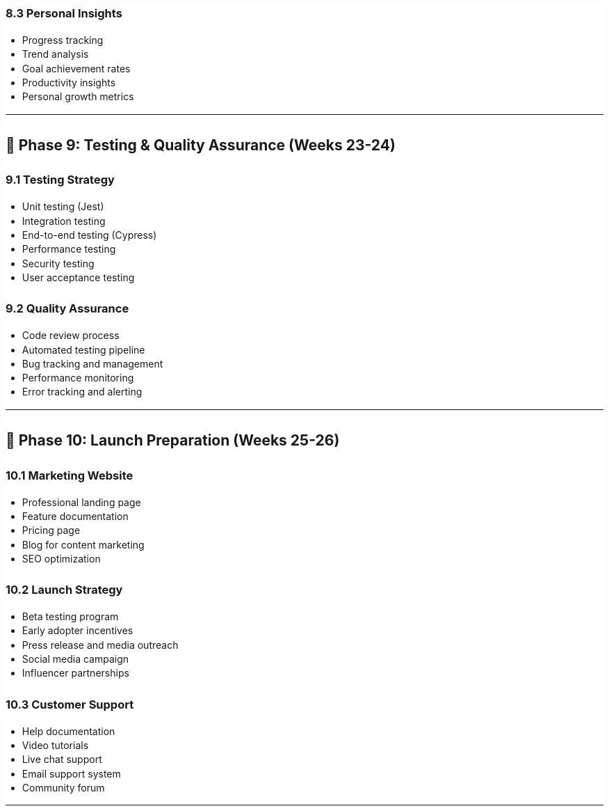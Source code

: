 ### **8.3 Personal Insights**
- Progress tracking
- Trend analysis
- Goal achievement rates
- Productivity insights
- Personal growth metrics

---

## 🧪 **Phase 9: Testing & Quality Assurance (Weeks 23-24)**

### **9.1 Testing Strategy**
- Unit testing (Jest)
- Integration testing
- End-to-end testing (Cypress)
- Performance testing
- Security testing
- User acceptance testing

### **9.2 Quality Assurance**
- Code review process
- Automated testing pipeline
- Bug tracking and management
- Performance monitoring
- Error tracking and alerting

---

## 🚀 **Phase 10: Launch Preparation (Weeks 25-26)**

### **10.1 Marketing Website**
- Professional landing page
- Feature documentation
- Pricing page
- Blog for content marketing
- SEO optimization

### **10.2 Launch Strategy**
- Beta testing program
- Early adopter incentives
- Press release and media outreach
- Social media campaign
- Influencer partnerships

### **10.3 Customer Support**
- Help documentation
- Video tutorials
- Live chat support
- Email support system
- Community forum

---